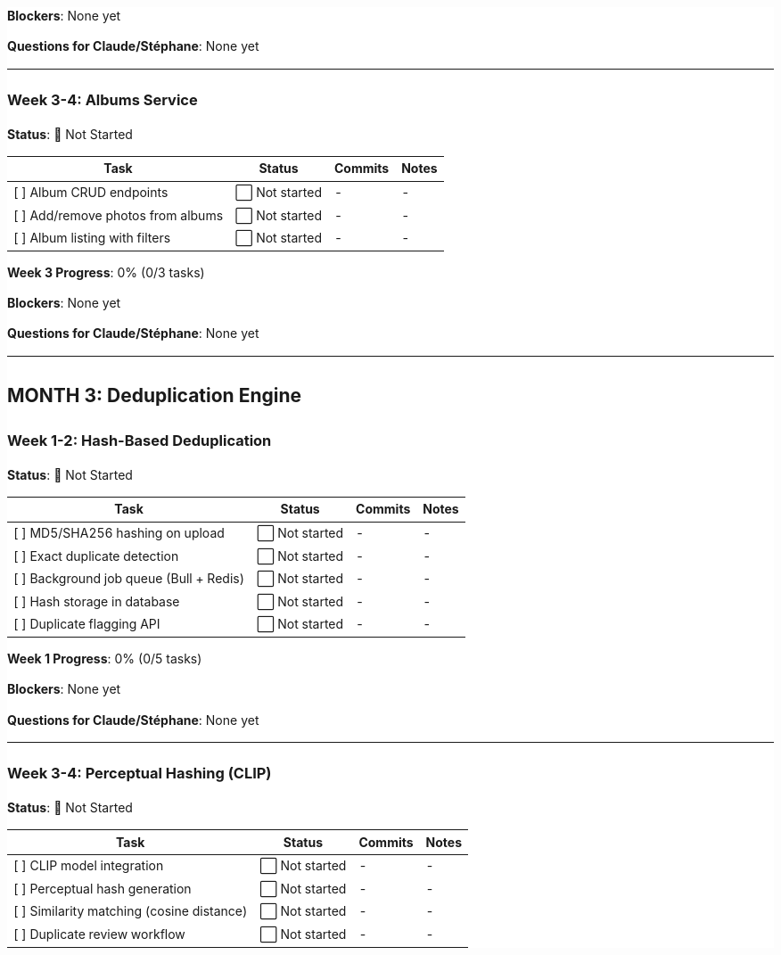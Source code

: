 **Blockers**: None yet

**Questions for Claude/Stéphane**: None yet

---

### Week 3-4: Albums Service

**Status**: 🔴 Not Started

| Task | Status | Commits | Notes |
|------|--------|---------|-------|
| [ ] Album CRUD endpoints | ⬜ Not started | - | - |
| [ ] Add/remove photos from albums | ⬜ Not started | - | - |
| [ ] Album listing with filters | ⬜ Not started | - | - |

**Week 3 Progress**: 0% (0/3 tasks)

**Blockers**: None yet

**Questions for Claude/Stéphane**: None yet

---

## MONTH 3: Deduplication Engine

### Week 1-2: Hash-Based Deduplication

**Status**: 🔴 Not Started

| Task | Status | Commits | Notes |
|------|--------|---------|-------|
| [ ] MD5/SHA256 hashing on upload | ⬜ Not started | - | - |
| [ ] Exact duplicate detection | ⬜ Not started | - | - |
| [ ] Background job queue (Bull + Redis) | ⬜ Not started | - | - |
| [ ] Hash storage in database | ⬜ Not started | - | - |
| [ ] Duplicate flagging API | ⬜ Not started | - | - |

**Week 1 Progress**: 0% (0/5 tasks)

**Blockers**: None yet

**Questions for Claude/Stéphane**: None yet

---

### Week 3-4: Perceptual Hashing (CLIP)

**Status**: 🔴 Not Started

| Task | Status | Commits | Notes |
|------|--------|---------|-------|
| [ ] CLIP model integration | ⬜ Not started | - | - |
| [ ] Perceptual hash generation | ⬜ Not started | - | - |
| [ ] Similarity matching (cosine distance) | ⬜ Not started | - | - |
| [ ] Duplicate review workflow | ⬜ Not started | - | - |
